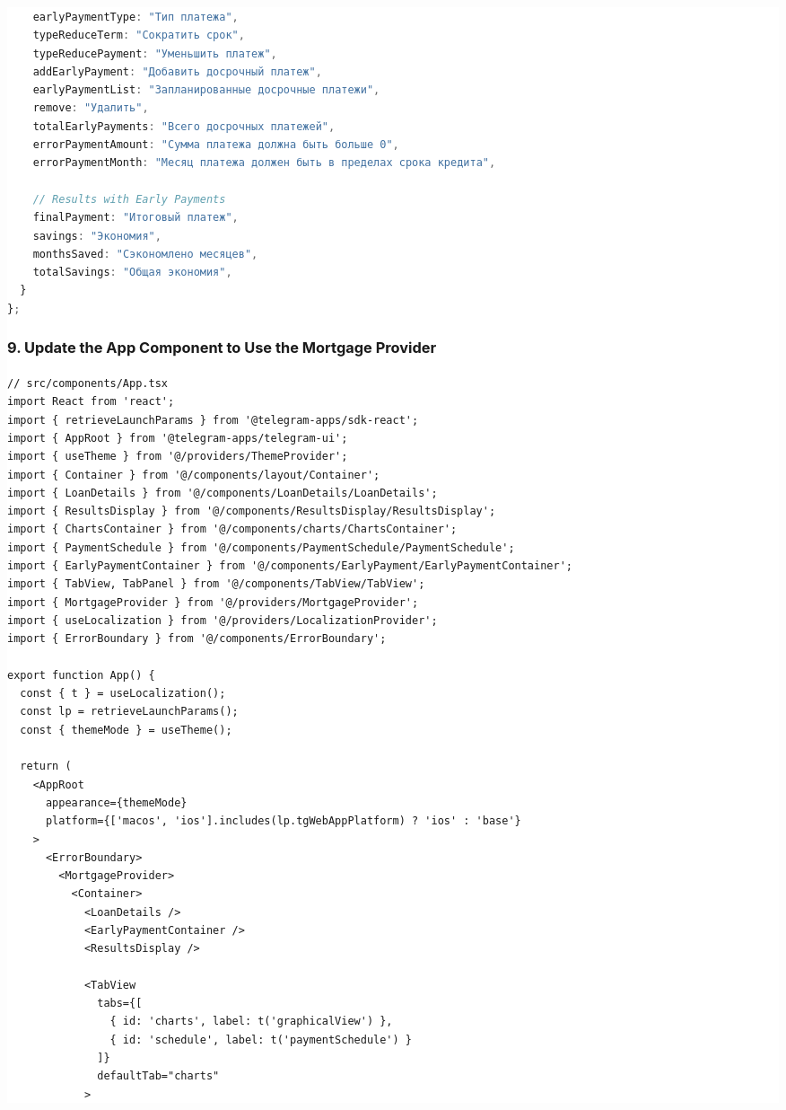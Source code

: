 ```typescript
    earlyPaymentType: "Тип платежа",
    typeReduceTerm: "Сократить срок",
    typeReducePayment: "Уменьшить платеж",
    addEarlyPayment: "Добавить досрочный платеж",
    earlyPaymentList: "Запланированные досрочные платежи",
    remove: "Удалить",
    totalEarlyPayments: "Всего досрочных платежей",
    errorPaymentAmount: "Сумма платежа должна быть больше 0",
    errorPaymentMonth: "Месяц платежа должен быть в пределах срока кредита",
    
    // Results with Early Payments
    finalPayment: "Итоговый платеж",
    savings: "Экономия",
    monthsSaved: "Сэкономлено месяцев",
    totalSavings: "Общая экономия",
  }
};
```

### 9. Update the App Component to Use the Mortgage Provider

```tsx
// src/components/App.tsx
import React from 'react';
import { retrieveLaunchParams } from '@telegram-apps/sdk-react';
import { AppRoot } from '@telegram-apps/telegram-ui';
import { useTheme } from '@/providers/ThemeProvider';
import { Container } from '@/components/layout/Container';
import { LoanDetails } from '@/components/LoanDetails/LoanDetails';
import { ResultsDisplay } from '@/components/ResultsDisplay/ResultsDisplay';
import { ChartsContainer } from '@/components/charts/ChartsContainer';
import { PaymentSchedule } from '@/components/PaymentSchedule/PaymentSchedule';
import { EarlyPaymentContainer } from '@/components/EarlyPayment/EarlyPaymentContainer';
import { TabView, TabPanel } from '@/components/TabView/TabView';
import { MortgageProvider } from '@/providers/MortgageProvider';
import { useLocalization } from '@/providers/LocalizationProvider';
import { ErrorBoundary } from '@/components/ErrorBoundary';

export function App() {
  const { t } = useLocalization();
  const lp = retrieveLaunchParams();
  const { themeMode } = useTheme();
  
  return (
    <AppRoot
      appearance={themeMode}
      platform={['macos', 'ios'].includes(lp.tgWebAppPlatform) ? 'ios' : 'base'}
    >
      <ErrorBoundary>
        <MortgageProvider>
          <Container>
            <LoanDetails />
            <EarlyPaymentContainer />
            <ResultsDisplay />
            
            <TabView
              tabs={[
                { id: 'charts', label: t('graphicalView') },
                { id: 'schedule', label: t('paymentSchedule') }
              ]}
              defaultTab="charts"
            >
```